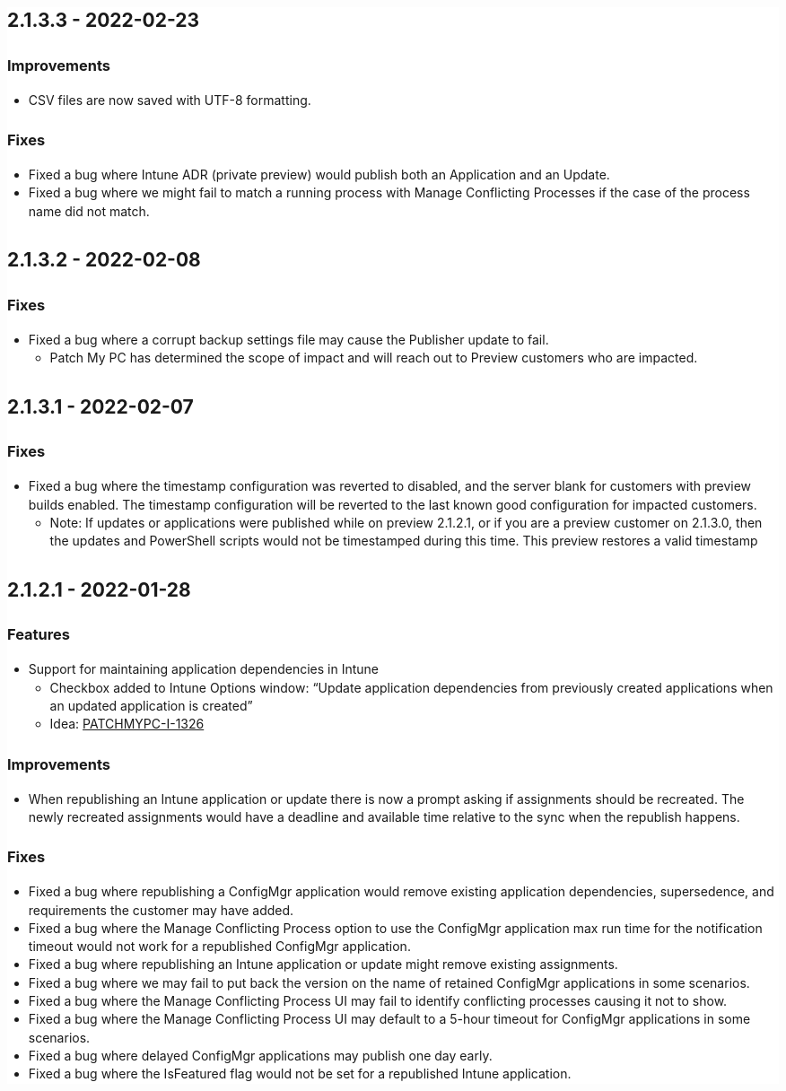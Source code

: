 ## 2.1.3.3 - 2022-02-23

### Improvements

* CSV files are now saved with UTF-8 formatting.

### Fixes

* Fixed a bug where Intune ADR (private preview) would publish both an Application and an Update.
* Fixed a bug where we might fail to match a running process with Manage Conflicting Processes if the case of the process name did not match.

## 2.1.3.2 - 2022-02-08

### Fixes

* Fixed a bug where a corrupt backup settings file may cause the Publisher update to fail.
  * Patch My PC has determined the scope of impact and will reach out to Preview customers who are impacted.

## 2.1.3.1 - 2022-02-07

### Fixes

* Fixed a bug where the timestamp configuration was reverted to disabled, and the server blank for customers with preview builds enabled. The timestamp configuration will be reverted to the last known good configuration for impacted customers.
  * Note: If updates or applications were published while on preview 2.1.2.1, or if you are a preview customer on 2.1.3.0, then the updates and PowerShell scripts would not be timestamped during this time. This preview restores a valid timestamp

## 2.1.2.1 - 2022-01-28

### Features

* Support for maintaining application dependencies in Intune
  * Checkbox added to Intune Options window: “Update application dependencies from previously created applications when an updated application is created”
  * Idea: [PATCHMYPC-I-1326](https://ideas.patchmypc.com/ideas/PATCHMYPC-I-1326)

### Improvements

* When republishing an Intune application or update there is now a prompt asking if assignments should be recreated. The newly recreated assignments would have a deadline and available time relative to the sync when the republish happens.&#x20;

### Fixes

* Fixed a bug where republishing a ConfigMgr application would remove existing application dependencies, supersedence, and requirements the customer may have added.
* Fixed a bug where the Manage Conflicting Process option to use the ConfigMgr application max run time for the notification timeout would not work for a republished ConfigMgr application.
* Fixed a bug where republishing an Intune application or update might remove existing assignments.
* Fixed a bug where we may fail to put back the version on the name of retained ConfigMgr applications in some scenarios.
* Fixed a bug where the Manage Conflicting Process UI may fail to identify conflicting processes causing it not to show.
* Fixed a bug where the Manage Conflicting Process UI may default to a 5-hour timeout for ConfigMgr applications in some scenarios.&#x20;
* Fixed a bug where delayed ConfigMgr applications may publish one day early.&#x20;
* Fixed a bug where the IsFeatured flag would not be set for a republished Intune application.